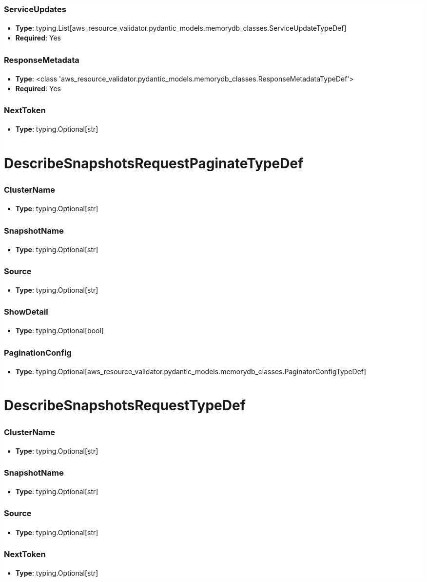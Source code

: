 ### ServiceUpdates
- **Type**: typing.List[aws_resource_validator.pydantic_models.memorydb_classes.ServiceUpdateTypeDef]
- **Required**: Yes

### ResponseMetadata
- **Type**: <class 'aws_resource_validator.pydantic_models.memorydb_classes.ResponseMetadataTypeDef'>
- **Required**: Yes

### NextToken
- **Type**: typing.Optional[str]


# DescribeSnapshotsRequestPaginateTypeDef

### ClusterName
- **Type**: typing.Optional[str]

### SnapshotName
- **Type**: typing.Optional[str]

### Source
- **Type**: typing.Optional[str]

### ShowDetail
- **Type**: typing.Optional[bool]

### PaginationConfig
- **Type**: typing.Optional[aws_resource_validator.pydantic_models.memorydb_classes.PaginatorConfigTypeDef]


# DescribeSnapshotsRequestTypeDef

### ClusterName
- **Type**: typing.Optional[str]

### SnapshotName
- **Type**: typing.Optional[str]

### Source
- **Type**: typing.Optional[str]

### NextToken
- **Type**: typing.Optional[str]
